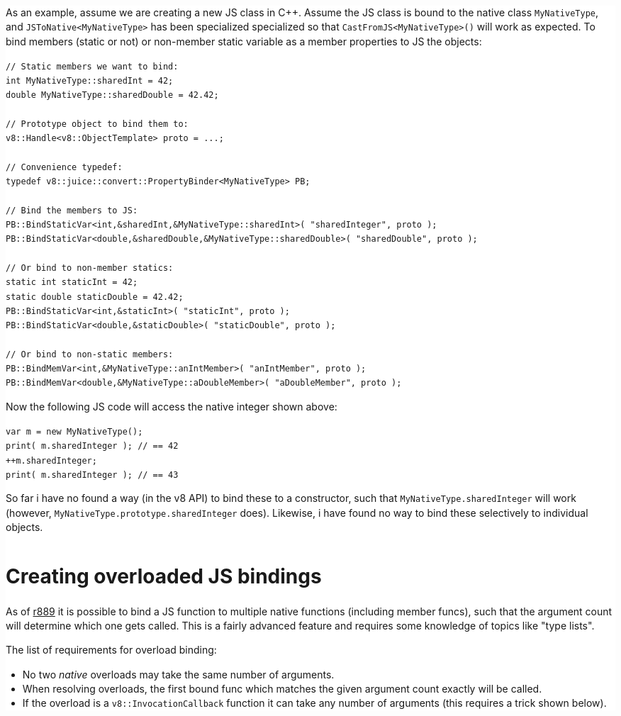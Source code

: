 As an example, assume we are creating a new JS class in C++. Assume the JS class is bound to the native class `MyNativeType`, and `JSToNative<MyNativeType>` has been specialized specialized so that `CastFromJS<MyNativeType>()` will work as expected. To bind members (static or not) or non-member static variable as a member properties to JS the objects:

```
// Static members we want to bind:
int MyNativeType::sharedInt = 42;
double MyNativeType::sharedDouble = 42.42;

// Prototype object to bind them to:
v8::Handle<v8::ObjectTemplate> proto = ...;

// Convenience typedef:
typedef v8::juice::convert::PropertyBinder<MyNativeType> PB;

// Bind the members to JS:
PB::BindStaticVar<int,&sharedInt,&MyNativeType::sharedInt>( "sharedInteger", proto );
PB::BindStaticVar<double,&sharedDouble,&MyNativeType::sharedDouble>( "sharedDouble", proto );

// Or bind to non-member statics:
static int staticInt = 42;
static double staticDouble = 42.42;
PB::BindStaticVar<int,&staticInt>( "staticInt", proto );
PB::BindStaticVar<double,&staticDouble>( "staticDouble", proto );

// Or bind to non-static members:
PB::BindMemVar<int,&MyNativeType::anIntMember>( "anIntMember", proto );
PB::BindMemVar<double,&MyNativeType::aDoubleMember>( "aDoubleMember", proto );
```

Now the following JS code will access the native integer shown above:

```
var m = new MyNativeType();
print( m.sharedInteger ); // == 42
++m.sharedInteger;
print( m.sharedInteger ); // == 43
```

So far i have no found a way (in the v8 API) to bind these to a constructor, such that `MyNativeType.sharedInteger` will work (however, `MyNativeType.prototype.sharedInteger` does). Likewise, i have found no way to bind these selectively to individual objects.

# Creating overloaded JS bindings #

As of [r889](https://code.google.com/p/v8-juice/source/detail?r=889) it is possible to bind a JS function to multiple native functions (including member funcs), such that the argument count will determine which one gets called. This is a fairly advanced feature and requires some knowledge of topics like "type lists".

The list of requirements for overload binding:

  * No two _native_ overloads may take the same number of arguments.
  * When resolving overloads, the first bound func which matches the given argument count exactly will be called.
  * If the overload is a `v8::InvocationCallback` function it can take any number of arguments (this requires a trick shown below).
